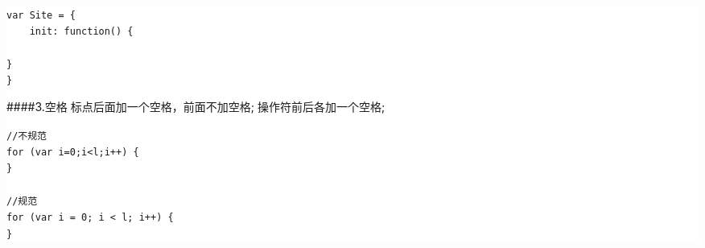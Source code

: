 ```
var Site = {
	init: function() {

}
}
```
####3.空格
标点后面加一个空格，前面不加空格; 操作符前后各加一个空格;
```
//不规范
for (var i=0;i<l;i++) {
}

//规范
for (var i = 0; i < l; i++) {
}

```
